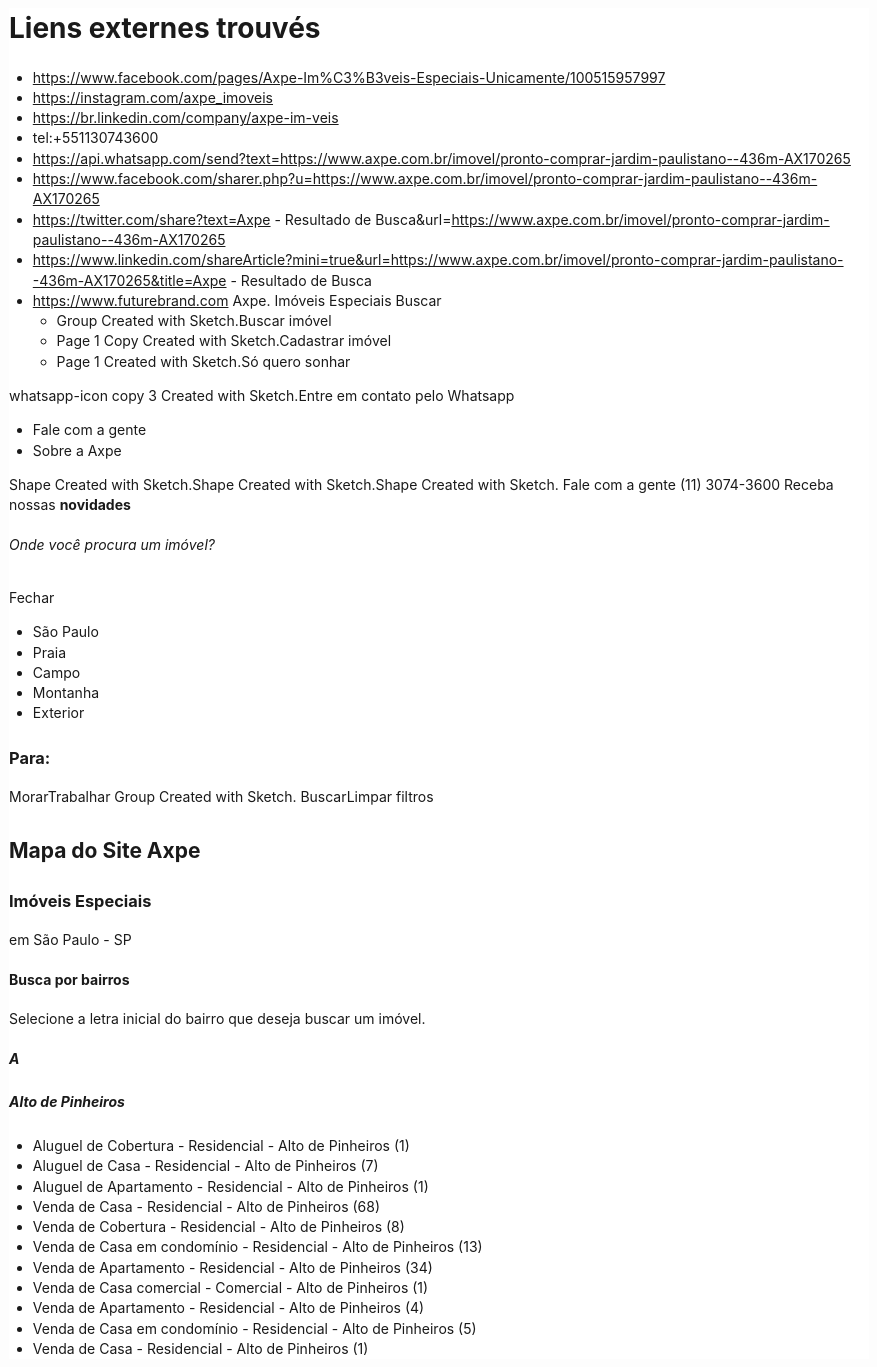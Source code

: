 
# Liens externes trouvés
- https://www.facebook.com/pages/Axpe-Im%C3%B3veis-Especiais-Unicamente/100515957997
- https://instagram.com/axpe_imoveis
- https://br.linkedin.com/company/axpe-im-veis
- tel:+551130743600
- https://api.whatsapp.com/send?text=https://www.axpe.com.br/imovel/pronto-comprar-jardim-paulistano--436m-AX170265
- https://www.facebook.com/sharer.php?u=https://www.axpe.com.br/imovel/pronto-comprar-jardim-paulistano--436m-AX170265
- https://twitter.com/share?text=Axpe - Resultado de Busca&url=https://www.axpe.com.br/imovel/pronto-comprar-jardim-paulistano--436m-AX170265
- https://www.linkedin.com/shareArticle?mini=true&url=https://www.axpe.com.br/imovel/pronto-comprar-jardim-paulistano--436m-AX170265&title=Axpe - Resultado de Busca
- https://www.futurebrand.com
Axpe. Imóveis Especiais
Buscar
  * Group Created with Sketch.Buscar imóvel
  * Page 1 Copy Created with Sketch.Cadastrar imóvel
  * Page 1 Created with Sketch.Só quero sonhar


whatsapp-icon copy 3 Created with Sketch.Entre em contato pelo Whatsapp
  * Fale com a gente
  * Sobre a Axpe


Shape Created with Sketch.Shape Created with Sketch.Shape Created with Sketch.
Fale com a gente (11) 3074-3600
Receba nossas **novidades**
###### Onde você procura um imóvel?
Fechar
  * São Paulo
  * Praia
  * Campo
  * Montanha
  * Exterior


### Para:
MorarTrabalhar
Group Created with Sketch.
BuscarLimpar filtros
## Mapa do Site Axpe
### Imóveis Especiais  
em São Paulo - SP
#### Busca por bairros
Selecione a letra inicial do bairro que deseja buscar um imóvel.
##### A
##### Alto de Pinheiros
  * Aluguel de Cobertura - Residencial - Alto de Pinheiros (1)
  * Aluguel de Casa - Residencial - Alto de Pinheiros (7)
  * Aluguel de Apartamento - Residencial - Alto de Pinheiros (1)
  * Venda de Casa - Residencial - Alto de Pinheiros (68)
  * Venda de Cobertura - Residencial - Alto de Pinheiros (8)
  * Venda de Casa em condomínio - Residencial - Alto de Pinheiros (13)
  * Venda de Apartamento - Residencial - Alto de Pinheiros (34)
  * Venda de Casa comercial - Comercial - Alto de Pinheiros (1)
  * Venda de Apartamento - Residencial - Alto de Pinheiros (4)
  * Venda de Casa em condomínio - Residencial - Alto de Pinheiros (5)
  * Venda de Casa - Residencial - Alto de Pinheiros (1)
